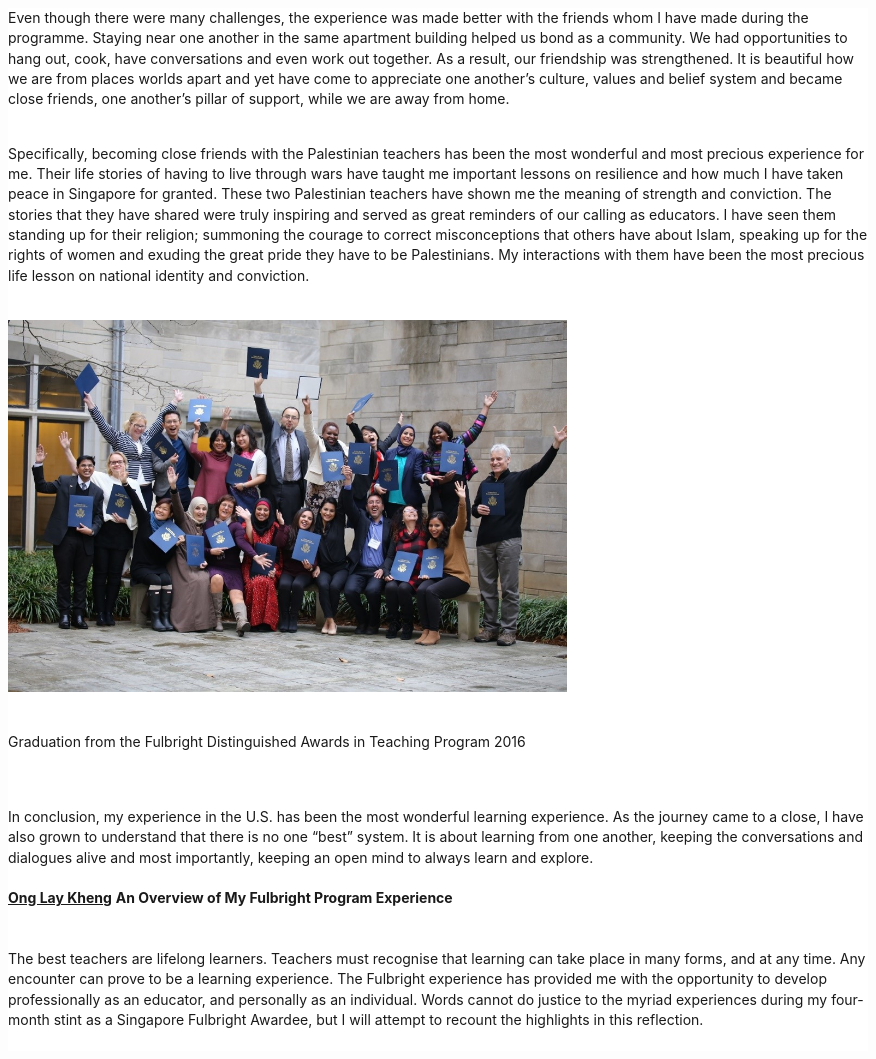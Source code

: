 Even though there were many challenges, the experience was made better with the friends whom I have made during the programme. Staying near one another in the same apartment building helped us bond as a community. We had opportunities to hang out, cook, have conversations and even work out together. As a result, our friendship was strengthened. It is beautiful how we are from places worlds apart and yet have come to appreciate one another’s culture, values and belief system and became close friends, one another’s pillar of support, while we are away from home.<br><br>		
  
Specifically, becoming close friends with the Palestinian teachers has been the most wonderful and most precious experience for me. Their life stories of having to live through wars have taught me important lessons on resilience and how much I have taken peace in Singapore for granted. These two Palestinian teachers have shown me the meaning of strength and conviction. The stories that they have shared were truly inspiring and served as great reminders of our calling as educators. I have seen them standing up for their religion; summoning the courage to correct misconceptions that others have about Islam, speaking up for the rights of women and exuding the great pride they have to be Palestinians. My interactions with them have been the most precious life lesson on national identity and conviction.	<br><br>		
	
<img src="/images/prore47.png" style="width:65%"><figcaption> 	
Graduation from the Fulbright Distinguished Awards in Teaching Program 2016</figcaption><br><br>			
	
In conclusion, my experience in the U.S. has been the most wonderful learning experience. As the journey came to a close, I have also grown to understand that there is no one “best” system. It is about learning from one another, keeping the conversations and dialogues alive and most importantly, keeping an open mind to always learn and explore.<br><br>
<b><u>Ong Lay Kheng</u></b>
<b>An Overview of My Fulbright Program Experience</b><br><br>	
The best teachers are lifelong learners. Teachers must recognise that learning can take place in many forms, and at any time. Any encounter can prove to be a learning experience. The Fulbright experience has provided me with the opportunity to develop professionally as an educator, and personally as an individual. Words cannot do justice to the myriad experiences during my four-month stint as a Singapore Fulbright Awardee, but I will attempt to recount the highlights in this reflection.	<br><br>		
	